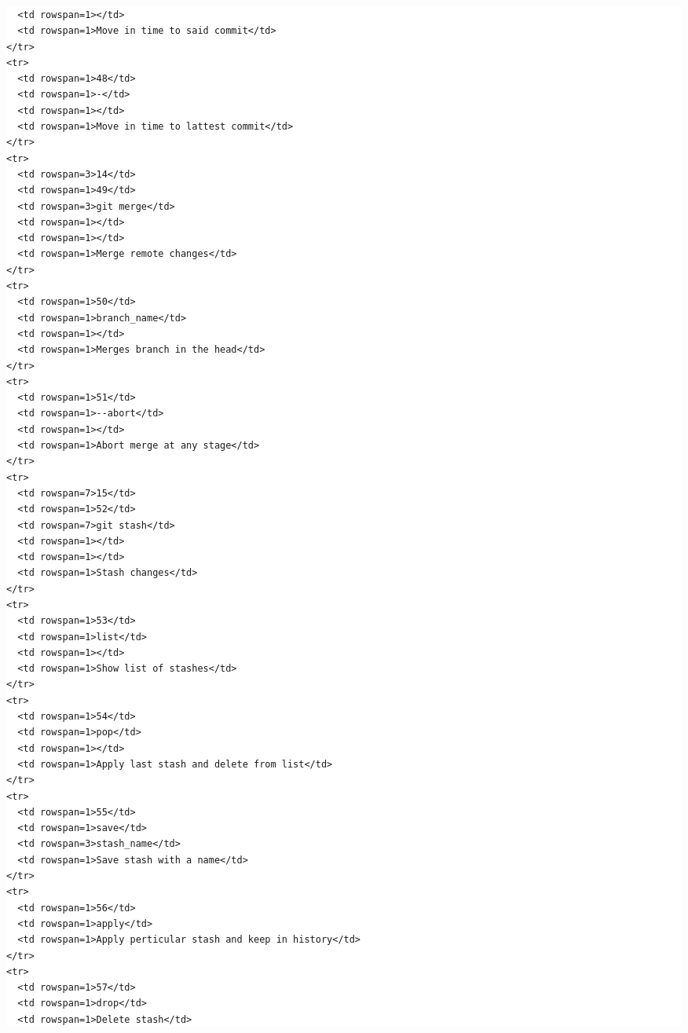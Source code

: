       <td rowspan=1></td>
      <td rowspan=1>Move in time to said commit</td>
    </tr>
    <tr>
      <td rowspan=1>48</td>
      <td rowspan=1>-</td>
      <td rowspan=1></td>
      <td rowspan=1>Move in time to lattest commit</td>
    </tr>
    <tr>
      <td rowspan=3>14</td>
      <td rowspan=1>49</td>
      <td rowspan=3>git merge</td>
      <td rowspan=1></td>
      <td rowspan=1></td>
      <td rowspan=1>Merge remote changes</td>
    </tr>
    <tr>
      <td rowspan=1>50</td>
      <td rowspan=1>branch_name</td>
      <td rowspan=1></td>
      <td rowspan=1>Merges branch in the head</td>
    </tr>
    <tr>
      <td rowspan=1>51</td>
      <td rowspan=1>--abort</td>
      <td rowspan=1></td>
      <td rowspan=1>Abort merge at any stage</td>
    </tr>
    <tr>
      <td rowspan=7>15</td>
      <td rowspan=1>52</td>
      <td rowspan=7>git stash</td>
      <td rowspan=1></td>
      <td rowspan=1></td>
      <td rowspan=1>Stash changes</td>
    </tr>
    <tr>
      <td rowspan=1>53</td>
      <td rowspan=1>list</td>
      <td rowspan=1></td>
      <td rowspan=1>Show list of stashes</td>
    </tr>
    <tr>
      <td rowspan=1>54</td>
      <td rowspan=1>pop</td>
      <td rowspan=1></td>
      <td rowspan=1>Apply last stash and delete from list</td>
    </tr>
    <tr>
      <td rowspan=1>55</td>
      <td rowspan=1>save</td>
      <td rowspan=3>stash_name</td>
      <td rowspan=1>Save stash with a name</td>
    </tr>
    <tr>
      <td rowspan=1>56</td>
      <td rowspan=1>apply</td>
      <td rowspan=1>Apply perticular stash and keep in history</td>
    </tr>
    <tr>
      <td rowspan=1>57</td>
      <td rowspan=1>drop</td>
      <td rowspan=1>Delete stash</td>